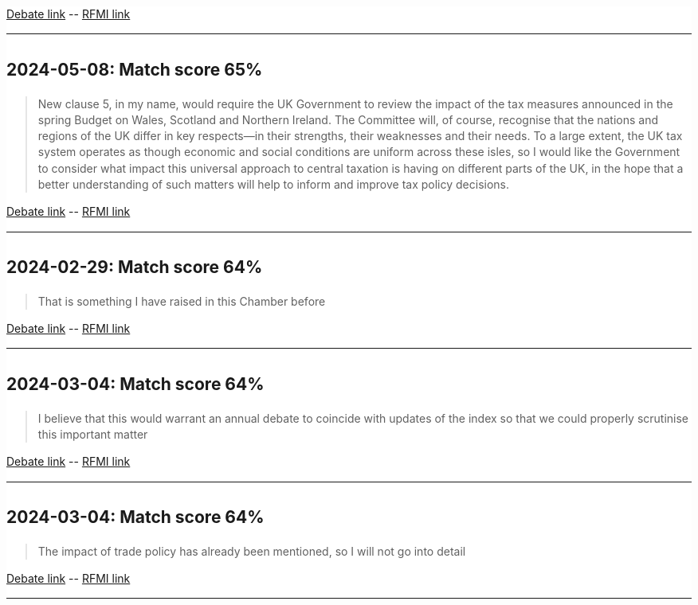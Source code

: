 [Debate link](https://www.theyworkforyou.com/debates/?id=2024-05-08c.620.1)  --  [RFMI link](https://www.theyworkforyou.com/mp/25669/register)


---



## 2024-05-08: Match score 65%

>New clause 5, in my name, would require the UK Government to review the impact of the tax measures announced in the spring Budget on Wales, Scotland and Northern Ireland. The Committee will, of course, recognise that the nations and regions of the UK differ in key respects—in their strengths, their weaknesses and their needs. To a large extent, the UK tax system operates as though economic and social conditions are uniform across these isles, so I would like the Government to consider what impact this universal approach to central taxation is having on different parts of the UK, in the hope that a better understanding of such matters will help to inform and improve tax policy decisions.

[Debate link](https://www.theyworkforyou.com/debates/?id=2024-05-08c.619.0)  --  [RFMI link](https://www.theyworkforyou.com/mp/25669/register)


---



## 2024-02-29: Match score 64%

>That is something I have raised in this Chamber before

[Debate link](https://www.theyworkforyou.com/debates/?id=2024-02-29b.523.0)  --  [RFMI link](https://www.theyworkforyou.com/mp/25669/register)


---



## 2024-03-04: Match score 64%

>I believe that this would warrant an annual debate to coincide with updates of the index so that we could properly scrutinise this important matter

[Debate link](https://www.theyworkforyou.com/debates/?id=2024-03-04a.682.0)  --  [RFMI link](https://www.theyworkforyou.com/mp/25669/register)


---



## 2024-03-04: Match score 64%

>The impact of trade policy has already been mentioned, so I will not go into detail

[Debate link](https://www.theyworkforyou.com/debates/?id=2024-03-04a.685.1)  --  [RFMI link](https://www.theyworkforyou.com/mp/25669/register)


---